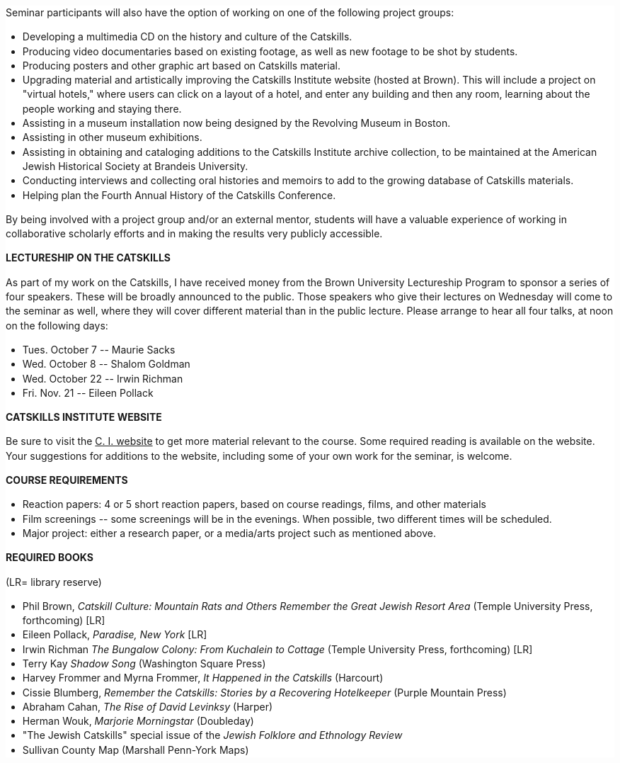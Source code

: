 Seminar participants will also have the option of working on one of the
following project groups:

  * Developing a multimedia CD on the history and culture of the Catskills.
  * Producing video documentaries based on existing footage, as well as new footage to be shot by students.
  * Producing posters and other graphic art based on Catskills material.
  * Upgrading material and artistically improving the Catskills Institute website (hosted at Brown). This will include a project on "virtual hotels," where users can click on a layout of a hotel, and enter any building and then any room, learning about the people working and staying there. 
  * Assisting in a museum installation now being designed by the Revolving Museum in Boston.
  * Assisting in other museum exhibitions.
  * Assisting in obtaining and cataloging additions to the Catskills Institute archive collection, to be maintained at the American Jewish Historical Society at Brandeis University.
  * Conducting interviews and collecting oral histories and memoirs to add to the growing database of Catskills materials. 
  * Helping plan the Fourth Annual History of the Catskills Conference.

By being involved with a project group and/or an external mentor, students
will have a valuable experience of working in collaborative scholarly efforts
and in making the results very publicly accessible.

**LECTURESHIP ON THE CATSKILLS**

As part of my work on the Catskills, I have received money from the Brown
University Lectureship Program to sponsor a series of four speakers. These
will be broadly announced to the public. Those speakers who give their
lectures on Wednesday will come to the seminar as well, where they will cover
different material than in the public lecture. Please arrange to hear all four
talks, at noon on the following days:

  * Tues. October 7 -- Maurie Sacks
  * Wed. October 8 -- Shalom Goldman
  * Wed. October 22 -- Irwin Richman
  * Fri. Nov. 21 -- Eileen Pollack

**CATSKILLS INSTITUTE WEBSITE**

Be sure to visit the [ C. I. website](index.shtml) to get more material
relevant to the course. Some required reading is available on the website.
Your suggestions for additions to the website, including some of your own work
for the seminar, is welcome.

**COURSE REQUIREMENTS**

  * Reaction papers: 4 or 5 short reaction papers, based on course readings, films, and other materials
  * Film screenings -- some screenings will be in the evenings. When possible, two different times will be scheduled.
  * Major project: either a research paper, or a media/arts project such as mentioned above.

**REQUIRED BOOKS**

(LR= library reserve)

  * Phil Brown, _Catskill Culture: Mountain Rats and Others Remember the Great Jewish Resort Area_ (Temple University Press, forthcoming) [LR]
  * Eileen Pollack, _Paradise, New York_ [LR]
  * Irwin Richman _The Bungalow Colony: From Kuchalein to Cottage_ (Temple University Press, forthcoming) [LR]
  * Terry Kay _Shadow Song_ (Washington Square Press)
  * Harvey Frommer and Myrna Frommer, _It Happened in the Catskills_ (Harcourt)
  * Cissie Blumberg, _Remember the Catskills: Stories by a Recovering Hotelkeeper_ (Purple Mountain Press)
  * Abraham Cahan, _The Rise of David Levinksy_ (Harper)
  * Herman Wouk, _Marjorie Morningstar_ (Doubleday)
  * "The Jewish Catskills" special issue of the _Jewish Folklore and Ethnology Review_
  * Sullivan County Map (Marshall Penn-York Maps)
